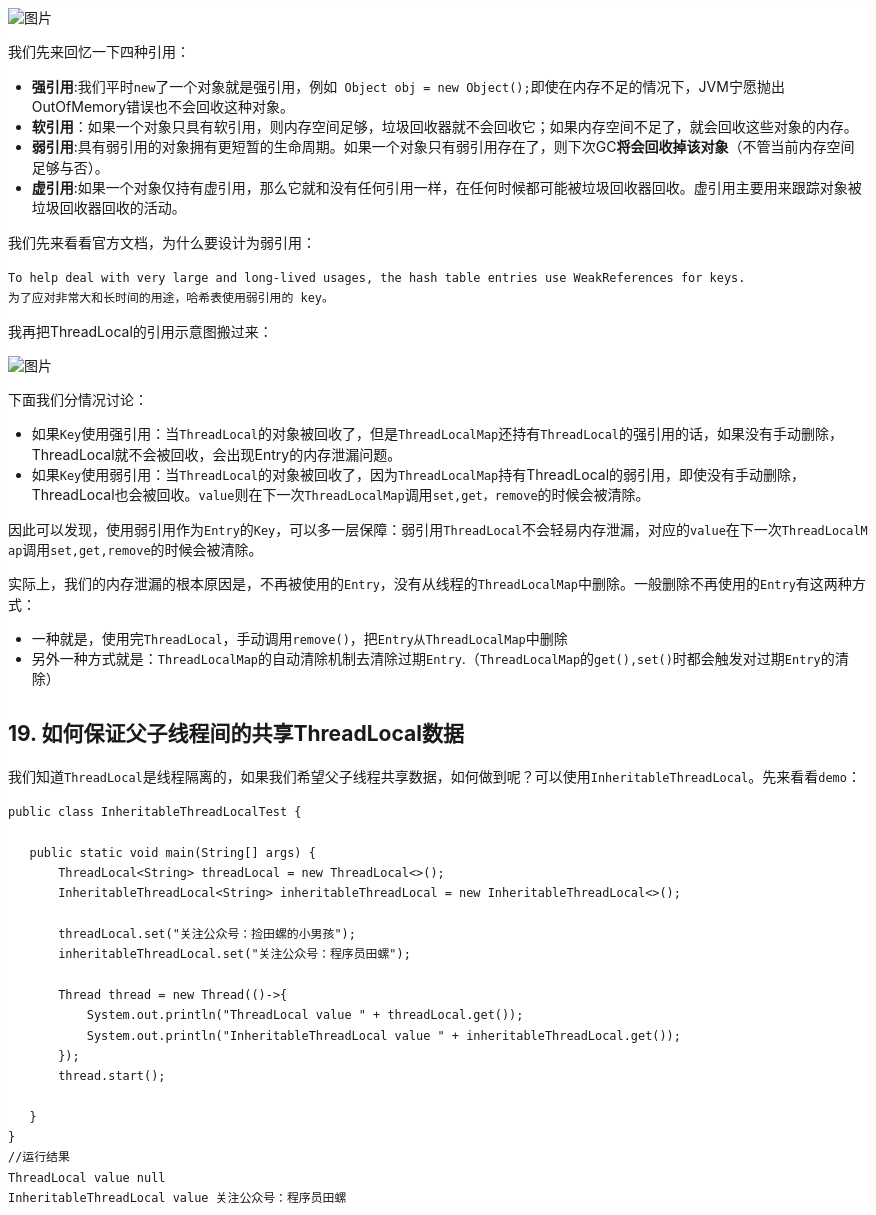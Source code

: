 ![图片](https://mmbiz.qpic.cn/mmbiz_png/PoF8jo1PmpzLGdaB2zGfDobAHhibaQnzW5SnNoN6cq8KNofzZwfNiatkfI3ic0oU18EGn5FIrQ5crTrV77FOjXR2g/640?wx_fmt=png&wxfrom=5&wx_lazy=1&wx_co=1)

我们先来回忆一下四种引用：

- **强引用**:我们平时`new`了一个对象就是强引用，例如` Object obj = new Object();`即使在内存不足的情况下，JVM宁愿抛出OutOfMemory错误也不会回收这种对象。
- **软引用**：如果一个对象只具有软引用，则内存空间足够，垃圾回收器就不会回收它；如果内存空间不足了，就会回收这些对象的内存。
- **弱引用**:具有弱引用的对象拥有更短暂的生命周期。如果一个对象只有弱引用存在了，则下次GC**将会回收掉该对象**（不管当前内存空间足够与否）。
- **虚引用**:如果一个对象仅持有虚引用，那么它就和没有任何引用一样，在任何时候都可能被垃圾回收器回收。虚引用主要用来跟踪对象被垃圾回收器回收的活动。

我们先来看看官方文档，为什么要设计为弱引用：

```
To help deal with very large and long-lived usages, the hash table entries use WeakReferences for keys.
为了应对非常大和长时间的用途，哈希表使用弱引用的 key。
```

我再把ThreadLocal的引用示意图搬过来：

![图片](https://mmbiz.qpic.cn/mmbiz_png/PoF8jo1PmpzLGdaB2zGfDobAHhibaQnzWfuY9EOrmgNazhSxic92biaYhkibRd6zzfnP7Pnf5iazsmFabokNwic1NIWA/640?wx_fmt=png&wxfrom=5&wx_lazy=1&wx_co=1)

下面我们分情况讨论：

- 如果`Key`使用强引用：当`ThreadLocal`的对象被回收了，但是`ThreadLocalMap`还持有`ThreadLocal`的强引用的话，如果没有手动删除，ThreadLocal就不会被回收，会出现Entry的内存泄漏问题。
- 如果`Key`使用弱引用：当`ThreadLocal`的对象被回收了，因为`ThreadLocalMap`持有ThreadLocal的弱引用，即使没有手动删除，ThreadLocal也会被回收。`value`则在下一次`ThreadLocalMap`调用`set,get，remove`的时候会被清除。

因此可以发现，使用弱引用作为`Entry`的`Key`，可以多一层保障：弱引用`ThreadLocal`不会轻易内存泄漏，对应的`value`在下一次`ThreadLocalMap`调用`set,get,remove`的时候会被清除。

实际上，我们的内存泄漏的根本原因是，不再被使用的`Entry`，没有从线程的`ThreadLocalMap`中删除。一般删除不再使用的`Entry`有这两种方式：

- 一种就是，使用完`ThreadLocal`，手动调用`remove()`，把`Entry从ThreadLocalMap`中删除
- 另外一种方式就是：`ThreadLocalMap`的自动清除机制去清除过期`Entry`.（`ThreadLocalMap`的`get(),set()`时都会触发对过期`Entry`的清除）

## 19. 如何保证父子线程间的共享ThreadLocal数据

我们知道`ThreadLocal`是线程隔离的，如果我们希望父子线程共享数据，如何做到呢？可以使用`InheritableThreadLocal`。先来看看`demo`：

```
public class InheritableThreadLocalTest {

   public static void main(String[] args) {
       ThreadLocal<String> threadLocal = new ThreadLocal<>();
       InheritableThreadLocal<String> inheritableThreadLocal = new InheritableThreadLocal<>();

       threadLocal.set("关注公众号：捡田螺的小男孩");
       inheritableThreadLocal.set("关注公众号：程序员田螺");

       Thread thread = new Thread(()->{
           System.out.println("ThreadLocal value " + threadLocal.get());
           System.out.println("InheritableThreadLocal value " + inheritableThreadLocal.get());
       });
       thread.start();
       
   }
}
//运行结果
ThreadLocal value null
InheritableThreadLocal value 关注公众号：程序员田螺
```
